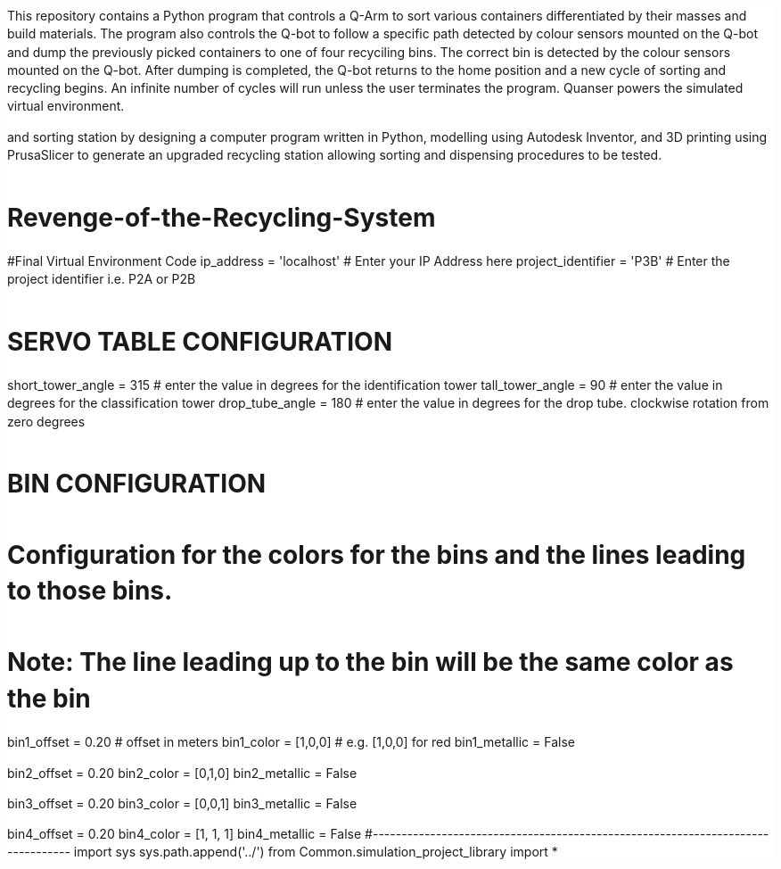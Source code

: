 This repository contains a Python program that controls a Q-Arm to sort various containers differentiated by their masses and build materials. 
The program also controls the Q-bot to follow a specific path detected by colour sensors mounted on the Q-bot and dump the previously picked containers to one of four recyciling bins.
The correct bin is detected by the colour sensors mounted on the Q-bot. 
After dumping is completed, the Q-bot returns to the home position and a new cycle of sorting and recycling begins.
An infinite number of cycles will run unless the user terminates the program.
Quanser powers the simulated virtual environment.

and sorting station by designing a computer program written in Python,
modelling using Autodesk Inventor, and 3D printing using PrusaSlicer to generate an upgraded
recycling station allowing sorting and dispensing procedures to be tested. 


# Revenge-of-the-Recycling-System
#Final Virtual Environment Code 
ip_address = 'localhost' # Enter your IP Address here
project_identifier = 'P3B' # Enter the project identifier i.e. P2A or P2B

# SERVO TABLE CONFIGURATION
short_tower_angle = 315 # enter the value in degrees for the identification tower
tall_tower_angle = 90 # enter the value in degrees for the classification tower
drop_tube_angle = 180 # enter the value in degrees for the drop tube. clockwise rotation from zero degrees

# BIN CONFIGURATION
# Configuration for the colors for the bins and the lines leading to those bins.
# Note: The line leading up to the bin will be the same color as the bin

bin1_offset = 0.20 # offset in meters
bin1_color = [1,0,0] # e.g. [1,0,0] for red
bin1_metallic = False

bin2_offset = 0.20
bin2_color = [0,1,0]
bin2_metallic = False

bin3_offset = 0.20
bin3_color = [0,0,1]
bin3_metallic = False

bin4_offset = 0.20
bin4_color = [1, 1, 1]
bin4_metallic = False
#--------------------------------------------------------------------------------
import sys
sys.path.append('../')
from Common.simulation_project_library import *

